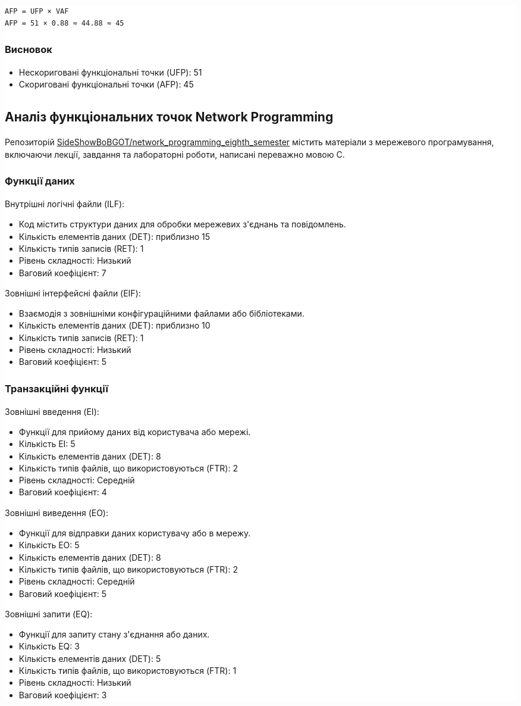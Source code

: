 ```
AFP = UFP × VAF
AFP = 51 × 0.88 ≈ 44.88 ≈ 45
```

### Висновок

- Нескориговані функціональні точки (UFP): 51
- Скориговані функціональні точки (AFP): 45

## Аналіз функціональних точок Network Programming

Репозиторій [SideShowBoBGOT/network_programming_eighth_semester](https://github.com/SideShowBoBGOT/network_programming_eighth_semester) містить матеріали з мережевого програмування, включаючи лекції, завдання та лабораторні роботи, написані переважно мовою C.

### Функції даних

Внутрішні логічні файли (ILF):
- Код містить структури даних для обробки мережевих з'єднань та повідомлень.
- Кількість елементів даних (DET): приблизно 15
- Кількість типів записів (RET): 1
- Рівень складності: Низький
- Ваговий коефіцієнт: 7

Зовнішні інтерфейсні файли (EIF):
- Взаємодія з зовнішніми конфігураційними файлами або бібліотеками.
- Кількість елементів даних (DET): приблизно 10
- Кількість типів записів (RET): 1
- Рівень складності: Низький
- Ваговий коефіцієнт: 5

### Транзакційні функції

Зовнішні введення (EI):
- Функції для прийому даних від користувача або мережі.
- Кількість EI: 5
- Кількість елементів даних (DET): 8
- Кількість типів файлів, що використовуються (FTR): 2
- Рівень складності: Середній
- Ваговий коефіцієнт: 4

Зовнішні виведення (EO):
- Функції для відправки даних користувачу або в мережу.
- Кількість EO: 5
- Кількість елементів даних (DET): 8
- Кількість типів файлів, що використовуються (FTR): 2
- Рівень складності: Середній
- Ваговий коефіцієнт: 5

Зовнішні запити (EQ):
- Функції для запиту стану з'єднання або даних.
- Кількість EQ: 3
- Кількість елементів даних (DET): 5
- Кількість типів файлів, що використовуються (FTR): 1
- Рівень складності: Низький
- Ваговий коефіцієнт: 3

